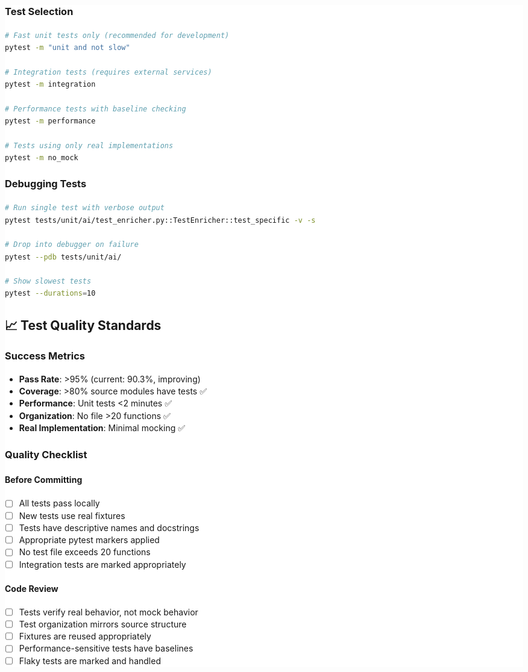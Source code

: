 ```bash
```

### Test Selection
```bash
# Fast unit tests only (recommended for development)
pytest -m "unit and not slow"

# Integration tests (requires external services)
pytest -m integration

# Performance tests with baseline checking
pytest -m performance

# Tests using only real implementations
pytest -m no_mock
```

### Debugging Tests
```bash
# Run single test with verbose output
pytest tests/unit/ai/test_enricher.py::TestEnricher::test_specific -v -s

# Drop into debugger on failure
pytest --pdb tests/unit/ai/

# Show slowest tests
pytest --durations=10
```

## 📈 Test Quality Standards

### Success Metrics
- **Pass Rate**: >95% (current: 90.3%, improving)
- **Coverage**: >80% source modules have tests ✅
- **Performance**: Unit tests <2 minutes ✅
- **Organization**: No file >20 functions ✅
- **Real Implementation**: Minimal mocking ✅

### Quality Checklist

#### Before Committing
- [ ] All tests pass locally
- [ ] New tests use real fixtures
- [ ] Tests have descriptive names and docstrings
- [ ] Appropriate pytest markers applied
- [ ] No test file exceeds 20 functions
- [ ] Integration tests are marked appropriately

#### Code Review
- [ ] Tests verify real behavior, not mock behavior
- [ ] Test organization mirrors source structure
- [ ] Fixtures are reused appropriately
- [ ] Performance-sensitive tests have baselines
- [ ] Flaky tests are marked and handled

